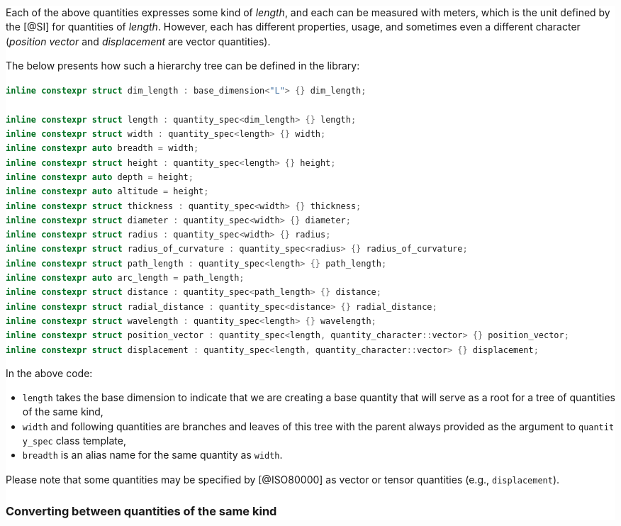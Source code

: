 
Each of the above quantities expresses some kind of _length_, and each can be measured with meters,
which is the unit defined by the [@SI] for quantities of _length_. However, each has different
properties, usage, and sometimes even a different character (_position vector_ and _displacement_
are vector quantities).

The below presents how such a hierarchy tree can be defined in the library:

```cpp
inline constexpr struct dim_length : base_dimension<"L"> {} dim_length;

inline constexpr struct length : quantity_spec<dim_length> {} length;
inline constexpr struct width : quantity_spec<length> {} width;
inline constexpr auto breadth = width;
inline constexpr struct height : quantity_spec<length> {} height;
inline constexpr auto depth = height;
inline constexpr auto altitude = height;
inline constexpr struct thickness : quantity_spec<width> {} thickness;
inline constexpr struct diameter : quantity_spec<width> {} diameter;
inline constexpr struct radius : quantity_spec<width> {} radius;
inline constexpr struct radius_of_curvature : quantity_spec<radius> {} radius_of_curvature;
inline constexpr struct path_length : quantity_spec<length> {} path_length;
inline constexpr auto arc_length = path_length;
inline constexpr struct distance : quantity_spec<path_length> {} distance;
inline constexpr struct radial_distance : quantity_spec<distance> {} radial_distance;
inline constexpr struct wavelength : quantity_spec<length> {} wavelength;
inline constexpr struct position_vector : quantity_spec<length, quantity_character::vector> {} position_vector;
inline constexpr struct displacement : quantity_spec<length, quantity_character::vector> {} displacement;
```

In the above code:

- `length` takes the base dimension to indicate that we are creating a base quantity that will serve
  as a root for a tree of quantities of the same kind,
- `width` and following quantities are branches and leaves of this tree with the parent always
  provided as the argument to `quantity_spec` class template,
- `breadth` is an alias name for the same quantity as `width`.

Please note that some quantities may be specified by [@ISO80000] as vector or tensor quantities
(e.g., `displacement`).

### Converting between quantities of the same kind

